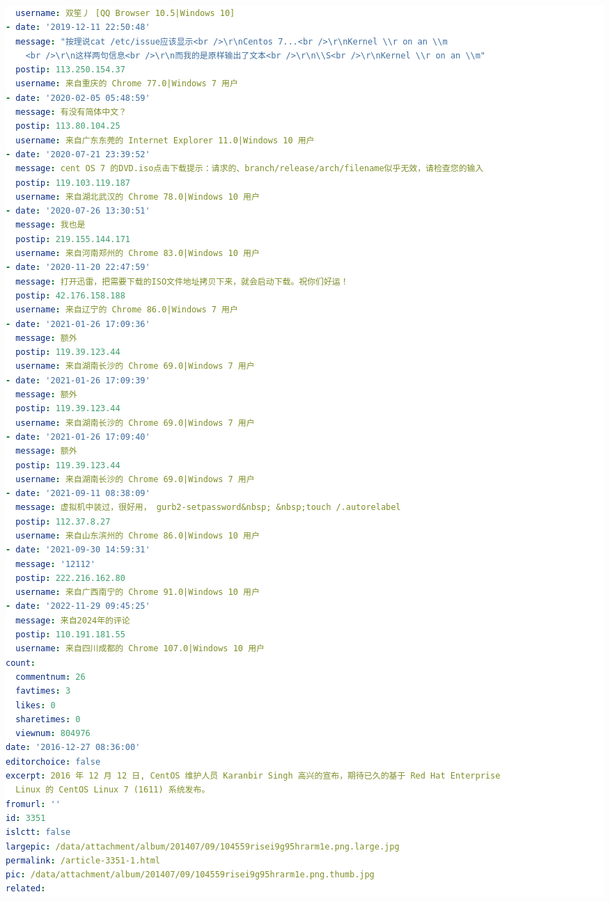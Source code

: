 ```yaml
  username: 双笙丿 [QQ Browser 10.5|Windows 10]
- date: '2019-12-11 22:50:48'
  message: "按理说cat /etc/issue应该显示<br />\r\nCentos 7...<br />\r\nKernel \\r on an \\m
    <br />\r\n这样两句信息<br />\r\n而我的是原样输出了文本<br />\r\n\\S<br />\r\nKernel \\r on an \\m"
  postip: 113.250.154.37
  username: 来自重庆的 Chrome 77.0|Windows 7 用户
- date: '2020-02-05 05:48:59'
  message: 有没有简体中文？
  postip: 113.80.104.25
  username: 来自广东东莞的 Internet Explorer 11.0|Windows 10 用户
- date: '2020-07-21 23:39:52'
  message: cent OS 7 的DVD.iso点击下载提示：请求的、branch/release/arch/filename似乎无效，请检查您的输入
  postip: 119.103.119.187
  username: 来自湖北武汉的 Chrome 78.0|Windows 10 用户
- date: '2020-07-26 13:30:51'
  message: 我也是
  postip: 219.155.144.171
  username: 来自河南郑州的 Chrome 83.0|Windows 10 用户
- date: '2020-11-20 22:47:59'
  message: 打开迅雷，把需要下载的ISO文件地址拷贝下来，就会启动下载。祝你们好运！
  postip: 42.176.158.188
  username: 来自辽宁的 Chrome 86.0|Windows 7 用户
- date: '2021-01-26 17:09:36'
  message: 额外
  postip: 119.39.123.44
  username: 来自湖南长沙的 Chrome 69.0|Windows 7 用户
- date: '2021-01-26 17:09:39'
  message: 额外
  postip: 119.39.123.44
  username: 来自湖南长沙的 Chrome 69.0|Windows 7 用户
- date: '2021-01-26 17:09:40'
  message: 额外
  postip: 119.39.123.44
  username: 来自湖南长沙的 Chrome 69.0|Windows 7 用户
- date: '2021-09-11 08:38:09'
  message: 虚拟机中装过，很好用， gurb2-setpassword&nbsp; &nbsp;touch /.autorelabel
  postip: 112.37.8.27
  username: 来自山东滨州的 Chrome 86.0|Windows 10 用户
- date: '2021-09-30 14:59:31'
  message: '12112'
  postip: 222.216.162.80
  username: 来自广西南宁的 Chrome 91.0|Windows 10 用户
- date: '2022-11-29 09:45:25'
  message: 来自2024年的评论
  postip: 110.191.181.55
  username: 来自四川成都的 Chrome 107.0|Windows 10 用户
count:
  commentnum: 26
  favtimes: 3
  likes: 0
  sharetimes: 0
  viewnum: 804976
date: '2016-12-27 08:36:00'
editorchoice: false
excerpt: 2016 年 12 月 12 日, CentOS 维护人员 Karanbir Singh 高兴的宣布，期待已久的基于 Red Hat Enterprise
  Linux 的 CentOS Linux 7 (1611) 系统发布。
fromurl: ''
id: 3351
islctt: false
largepic: /data/attachment/album/201407/09/104559risei9g95hrarm1e.png.large.jpg
permalink: /article-3351-1.html
pic: /data/attachment/album/201407/09/104559risei9g95hrarm1e.png.thumb.jpg
related:
```